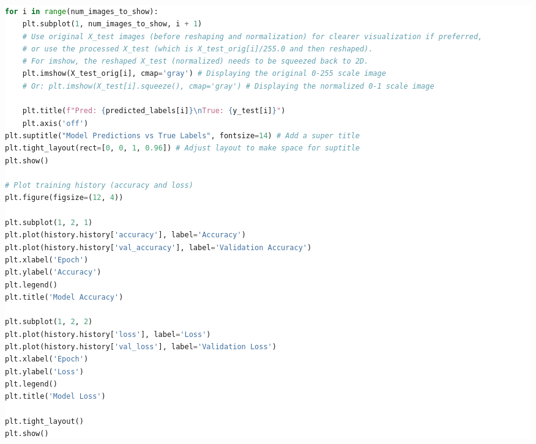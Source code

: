 ```python
for i in range(num_images_to_show):
    plt.subplot(1, num_images_to_show, i + 1)
    # Use original X_test images (before reshaping and normalization) for clearer visualization if preferred,
    # or use the processed X_test (which is X_test_orig[i]/255.0 and then reshaped).
    # For imshow, the reshaped X_test (normalized) needs to be squeezed back to 2D.
    plt.imshow(X_test_orig[i], cmap='gray') # Displaying the original 0-255 scale image
    # Or: plt.imshow(X_test[i].squeeze(), cmap='gray') # Displaying the normalized 0-1 scale image

    plt.title(f"Pred: {predicted_labels[i]}\nTrue: {y_test[i]}")
    plt.axis('off')
plt.suptitle("Model Predictions vs True Labels", fontsize=14) # Add a super title
plt.tight_layout(rect=[0, 0, 1, 0.96]) # Adjust layout to make space for suptitle
plt.show()

# Plot training history (accuracy and loss)
plt.figure(figsize=(12, 4))

plt.subplot(1, 2, 1)
plt.plot(history.history['accuracy'], label='Accuracy')
plt.plot(history.history['val_accuracy'], label='Validation Accuracy')
plt.xlabel('Epoch')
plt.ylabel('Accuracy')
plt.legend()
plt.title('Model Accuracy')

plt.subplot(1, 2, 2)
plt.plot(history.history['loss'], label='Loss')
plt.plot(history.history['val_loss'], label='Validation Loss')
plt.xlabel('Epoch')
plt.ylabel('Loss')
plt.legend()
plt.title('Model Loss')

plt.tight_layout()
plt.show()
```
